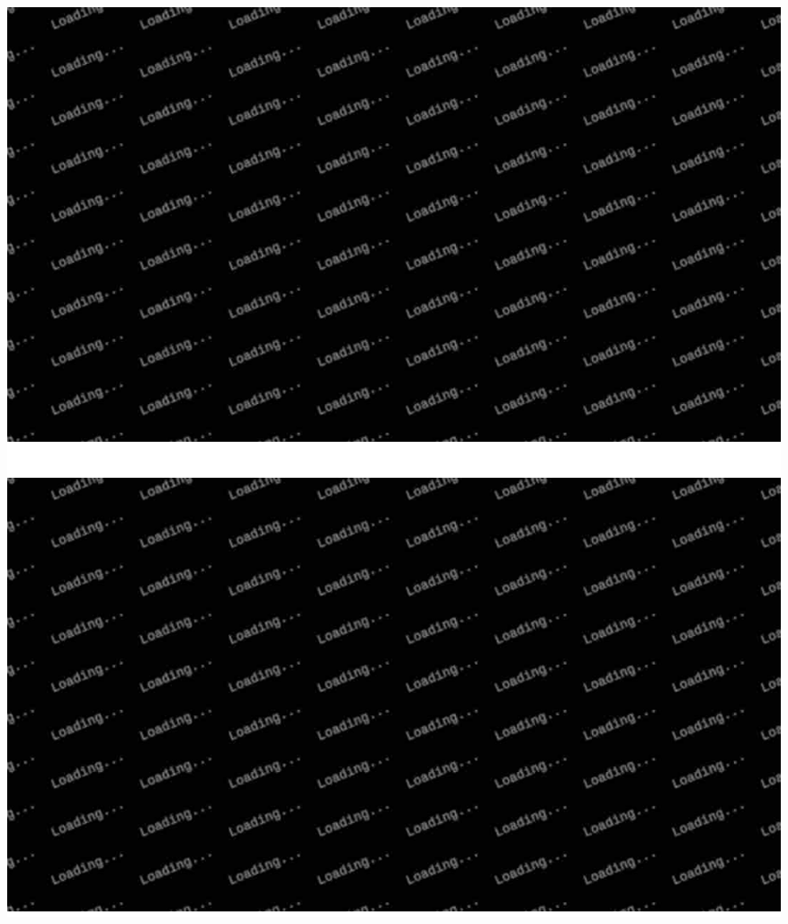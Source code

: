  <img width="100%" height="100%" class="lazyload" src="./../images/loading.jpg"
  data-src="./../images/SC09/bd-11105-1090px.jpg"
  data-srcset="./../images/SC09/bd-11105-512px.jpg 512w,
  ./../images/SC09/bd-11105-768px.jpg 768w,
  ./../images/SC09/bd-11105-1090px.jpg 1090w"
  sizes="(min-width: 1218px) 1090px,
  (min-width: 768px) 87vw,
  89vw" />
</div>

<br>

<div id="container1" class="twentytwenty-container">
 <img width="100%" height="100%" class="lazyload" src="./../images/loading.jpg"
  data-src="./../images/SC09/tv-11255-1090px.jpg"